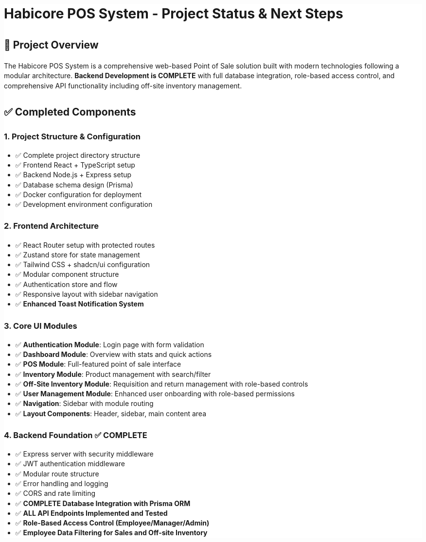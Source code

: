 # Habicore POS System - Project Status & Next Steps

## 🎯 Project Overview

The Habicore POS System is a comprehensive web-based Point of Sale solution built with modern technologies following a modular architecture. **Backend Development is COMPLETE** with full database integration, role-based access control, and comprehensive API functionality including off-site inventory management.

## ✅ Completed Components

### 1. Project Structure & Configuration
- ✅ Complete project directory structure
- ✅ Frontend React + TypeScript setup
- ✅ Backend Node.js + Express setup
- ✅ Database schema design (Prisma)
- ✅ Docker configuration for deployment
- ✅ Development environment configuration

### 2. Frontend Architecture
- ✅ React Router setup with protected routes
- ✅ Zustand store for state management
- ✅ Tailwind CSS + shadcn/ui configuration
- ✅ Modular component structure
- ✅ Authentication store and flow
- ✅ Responsive layout with sidebar navigation
- ✅ **Enhanced Toast Notification System**

### 3. Core UI Modules
- ✅ **Authentication Module**: Login page with form validation
- ✅ **Dashboard Module**: Overview with stats and quick actions
- ✅ **POS Module**: Full-featured point of sale interface
- ✅ **Inventory Module**: Product management with search/filter
- ✅ **Off-Site Inventory Module**: Requisition and return management with role-based controls
- ✅ **User Management Module**: Enhanced user onboarding with role-based permissions
- ✅ **Navigation**: Sidebar with module routing
- ✅ **Layout Components**: Header, sidebar, main content area

### 4. Backend Foundation **✅ COMPLETE**
- ✅ Express server with security middleware
- ✅ JWT authentication middleware
- ✅ Modular route structure
- ✅ Error handling and logging
- ✅ CORS and rate limiting
- ✅ **COMPLETE Database Integration with Prisma ORM**
- ✅ **ALL API Endpoints Implemented and Tested**
- ✅ **Role-Based Access Control (Employee/Manager/Admin)**
- ✅ **Employee Data Filtering for Sales and Off-site Inventory**
